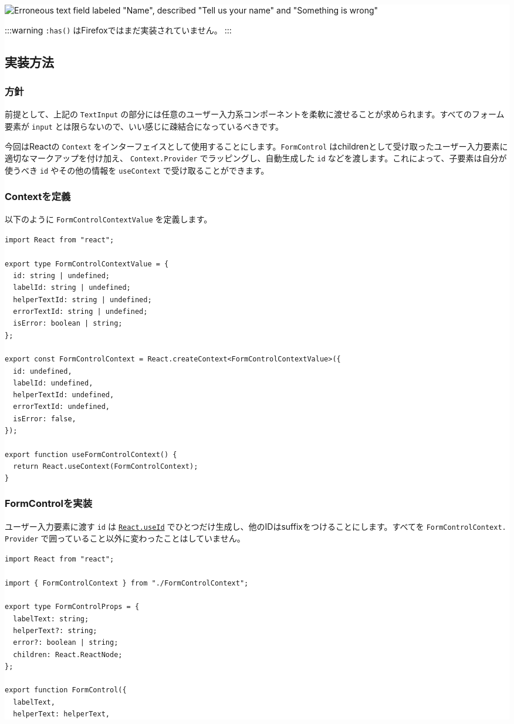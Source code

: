 ![Erroneous text field labeled "Name", described "Tell us your name" and "Something is wrong"](/images/posts/form-control.png)

:::warning
`:has()` はFirefoxではまだ実装されていません。
:::

## 実装方法

### 方針

前提として、上記の `TextInput` の部分には任意のユーザー入力系コンポーネントを柔軟に渡せることが求められます。すべてのフォーム要素が `input` とは限らないので、いい感じに疎結合になっているべきです。

今回はReactの `Context` をインターフェイスとして使用することにします。`FormControl` はchildrenとして受け取ったユーザー入力要素に適切なマークアップを付け加え、 `Context.Provider` でラッピングし、自動生成した `id` などを渡します。これによって、子要素は自分が使うべき `id` やその他の情報を `useContext` で受け取ることができます。

### Contextを定義

以下のように `FormControlContextValue` を定義します。

```tsx
import React from "react";

export type FormControlContextValue = {
  id: string | undefined;
  labelId: string | undefined;
  helperTextId: string | undefined;
  errorTextId: string | undefined;
  isError: boolean | string;
};

export const FormControlContext = React.createContext<FormControlContextValue>({
  id: undefined,
  labelId: undefined,
  helperTextId: undefined,
  errorTextId: undefined,
  isError: false,
});

export function useFormControlContext() {
  return React.useContext(FormControlContext);
}
```

### FormControlを実装

ユーザー入力要素に渡す `id` は [`React.useId`](https://beta.reactjs.org/apis/react/useId) でひとつだけ生成し、他のIDはsuffixをつけることにします。すべてを `FormControlContext.Provider` で囲っていること以外に変わったことはしていません。

```tsx
import React from "react";

import { FormControlContext } from "./FormControlContext";

export type FormControlProps = {
  labelText: string;
  helperText?: string;
  error?: boolean | string;
  children: React.ReactNode;
};

export function FormControl({
  labelText,
  helperText: helperText,
```
